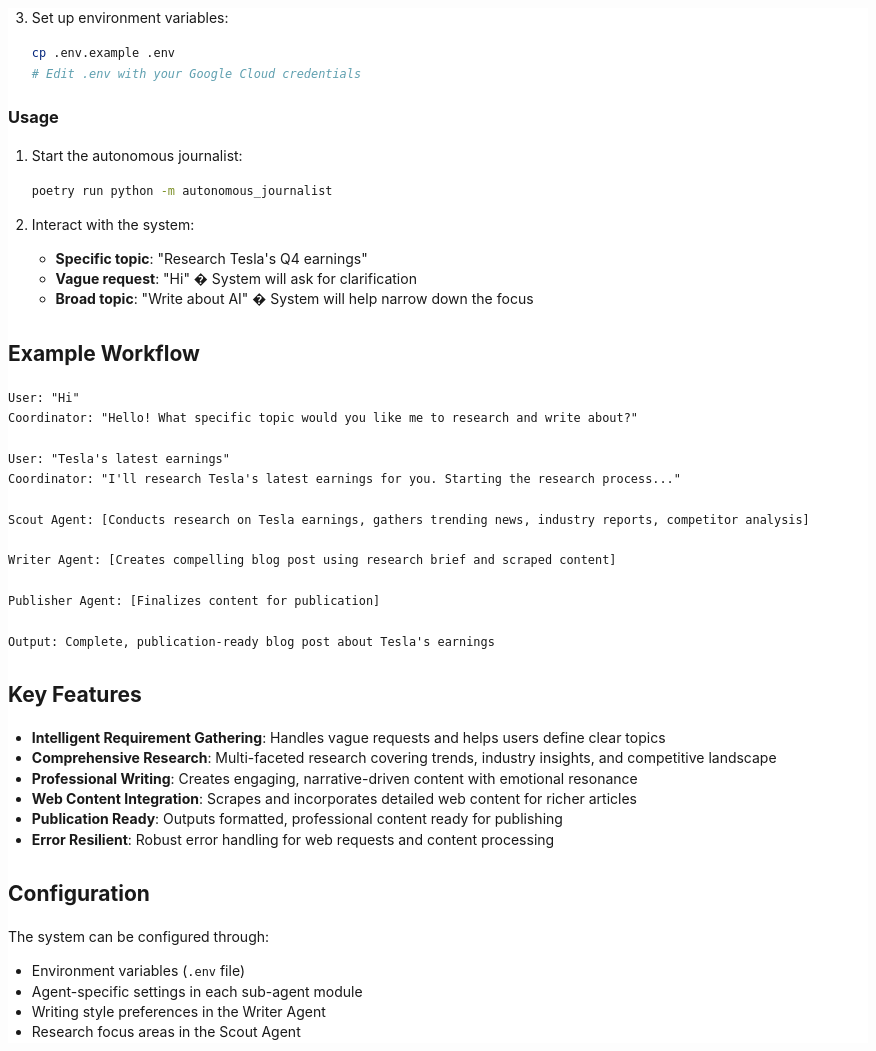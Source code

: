 3. Set up environment variables:
   ```bash
   cp .env.example .env
   # Edit .env with your Google Cloud credentials
   ```

### Usage

1. Start the autonomous journalist:
   ```bash
   poetry run python -m autonomous_journalist
   ```

2. Interact with the system:
   - **Specific topic**: "Research Tesla's Q4 earnings"
   - **Vague request**: "Hi" � System will ask for clarification
   - **Broad topic**: "Write about AI" � System will help narrow down the focus

## Example Workflow

```
User: "Hi"
Coordinator: "Hello! What specific topic would you like me to research and write about?"

User: "Tesla's latest earnings"
Coordinator: "I'll research Tesla's latest earnings for you. Starting the research process..."

Scout Agent: [Conducts research on Tesla earnings, gathers trending news, industry reports, competitor analysis]

Writer Agent: [Creates compelling blog post using research brief and scraped content]

Publisher Agent: [Finalizes content for publication]

Output: Complete, publication-ready blog post about Tesla's earnings
```

## Key Features

- **Intelligent Requirement Gathering**: Handles vague requests and helps users define clear topics
- **Comprehensive Research**: Multi-faceted research covering trends, industry insights, and competitive landscape  
- **Professional Writing**: Creates engaging, narrative-driven content with emotional resonance
- **Web Content Integration**: Scrapes and incorporates detailed web content for richer articles
- **Publication Ready**: Outputs formatted, professional content ready for publishing
- **Error Resilient**: Robust error handling for web requests and content processing

## Configuration

The system can be configured through:
- Environment variables (`.env` file)
- Agent-specific settings in each sub-agent module
- Writing style preferences in the Writer Agent
- Research focus areas in the Scout Agent
